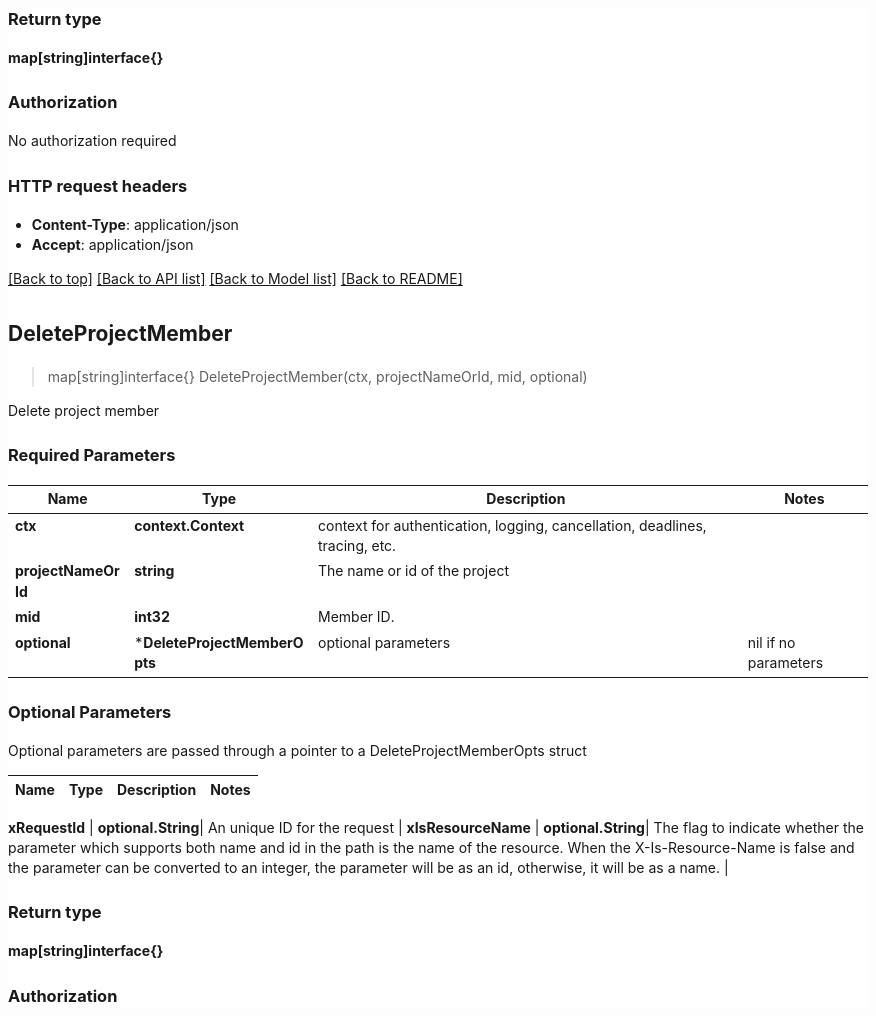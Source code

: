 ### Return type

**map[string]interface{}**

### Authorization

No authorization required

### HTTP request headers

- **Content-Type**: application/json
- **Accept**: application/json

[[Back to top]](#) [[Back to API list]](../README.md#documentation-for-api-endpoints)
[[Back to Model list]](../README.md#documentation-for-models)
[[Back to README]](../README.md)


## DeleteProjectMember

> map[string]interface{} DeleteProjectMember(ctx, projectNameOrId, mid, optional)

Delete project member

### Required Parameters


Name | Type | Description  | Notes
------------- | ------------- | ------------- | -------------
**ctx** | **context.Context** | context for authentication, logging, cancellation, deadlines, tracing, etc.
**projectNameOrId** | **string**| The name or id of the project | 
**mid** | **int32**| Member ID. | 
 **optional** | ***DeleteProjectMemberOpts** | optional parameters | nil if no parameters

### Optional Parameters

Optional parameters are passed through a pointer to a DeleteProjectMemberOpts struct


Name | Type | Description  | Notes
------------- | ------------- | ------------- | -------------


 **xRequestId** | **optional.String**| An unique ID for the request | 
 **xIsResourceName** | **optional.String**| The flag to indicate whether the parameter which supports both name and id in the path is the name of the resource. When the X-Is-Resource-Name is false and the parameter can be converted to an integer, the parameter will be as an id, otherwise, it will be as a name. | 

### Return type

**map[string]interface{}**

### Authorization

